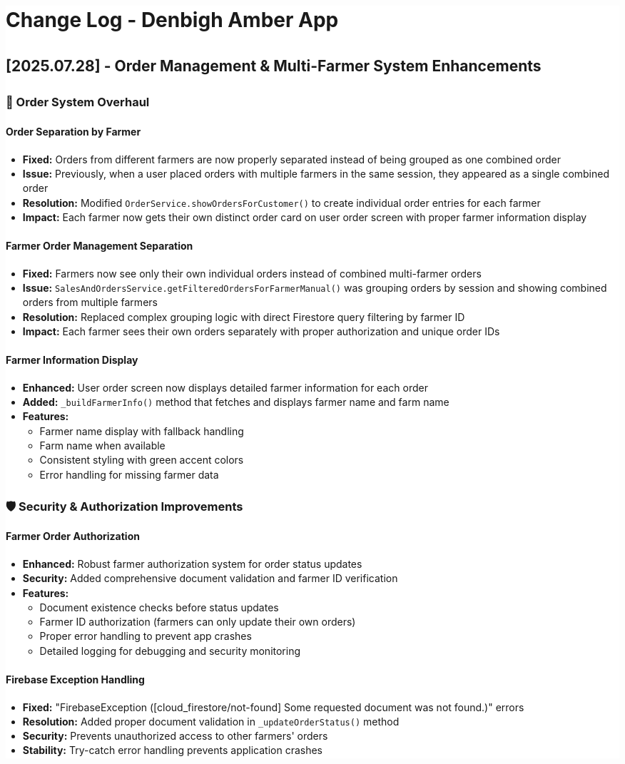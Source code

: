 # Change Log - Denbigh Amber App

## [2025.07.28] - Order Management & Multi-Farmer System Enhancements

### 🔧 Order System Overhaul

#### **Order Separation by Farmer**
- **Fixed:** Orders from different farmers are now properly separated instead of being grouped as one combined order
- **Issue:** Previously, when a user placed orders with multiple farmers in the same session, they appeared as a single combined order
- **Resolution:** Modified `OrderService.showOrdersForCustomer()` to create individual order entries for each farmer
- **Impact:** Each farmer now gets their own distinct order card on user order screen with proper farmer information display

#### **Farmer Order Management Separation**
- **Fixed:** Farmers now see only their own individual orders instead of combined multi-farmer orders
- **Issue:** `SalesAndOrdersService.getFilteredOrdersForFarmerManual()` was grouping orders by session and showing combined orders from multiple farmers
- **Resolution:** Replaced complex grouping logic with direct Firestore query filtering by farmer ID
- **Impact:** Each farmer sees their own orders separately with proper authorization and unique order IDs

#### **Farmer Information Display**
- **Enhanced:** User order screen now displays detailed farmer information for each order
- **Added:** `_buildFarmerInfo()` method that fetches and displays farmer name and farm name
- **Features:**
  - Farmer name display with fallback handling
  - Farm name when available
  - Consistent styling with green accent colors
  - Error handling for missing farmer data

### 🛡️ Security & Authorization Improvements

#### **Farmer Order Authorization**
- **Enhanced:** Robust farmer authorization system for order status updates
- **Security:** Added comprehensive document validation and farmer ID verification
- **Features:**
  - Document existence checks before status updates
  - Farmer ID authorization (farmers can only update their own orders)
  - Proper error handling to prevent app crashes
  - Detailed logging for debugging and security monitoring

#### **Firebase Exception Handling**
- **Fixed:** "FirebaseException ([cloud_firestore/not-found] Some requested document was not found.)" errors
- **Resolution:** Added proper document validation in `_updateOrderStatus()` method
- **Security:** Prevents unauthorized access to other farmers' orders
- **Stability:** Try-catch error handling prevents application crashes
